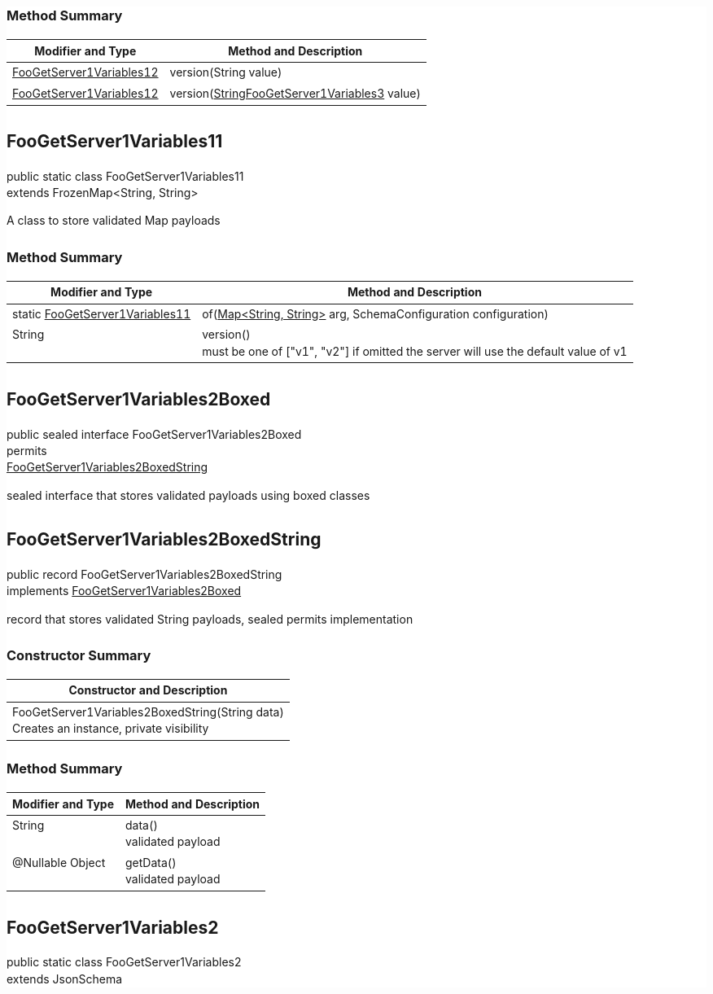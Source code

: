 ### Method Summary
| Modifier and Type | Method and Description |
| ----------------- | ---------------------- |
| [FooGetServer1Variables12](#foogetserver1variables12) | version(String value) |
| [FooGetServer1Variables12](#foogetserver1variables12) | version([StringFooGetServer1Variables3](#stringfoogetserver1variables3) value) |

## FooGetServer1Variables11
public static class FooGetServer1Variables11<br>
extends FrozenMap<String, String>

A class to store validated Map payloads

### Method Summary
| Modifier and Type | Method and Description |
| ----------------- | ---------------------- |
| static [FooGetServer1Variables11](#foogetserver1variables11) | of([Map<String, String>](#foogetserver1variables10) arg, SchemaConfiguration configuration) |
| String | version()<br> must be one of ["v1", "v2"] if omitted the server will use the default value of v1 |

## FooGetServer1Variables2Boxed
public sealed interface FooGetServer1Variables2Boxed<br>
permits<br>
[FooGetServer1Variables2BoxedString](#foogetserver1variables2boxedstring)

sealed interface that stores validated payloads using boxed classes

## FooGetServer1Variables2BoxedString
public record FooGetServer1Variables2BoxedString<br>
implements [FooGetServer1Variables2Boxed](#foogetserver1variables2boxed)

record that stores validated String payloads, sealed permits implementation

### Constructor Summary
| Constructor and Description |
| --------------------------- |
| FooGetServer1Variables2BoxedString(String data)<br>Creates an instance, private visibility |

### Method Summary
| Modifier and Type | Method and Description |
| ----------------- | ---------------------- |
| String | data()<br>validated payload |
| @Nullable Object | getData()<br>validated payload |

## FooGetServer1Variables2
public static class FooGetServer1Variables2<br>
extends JsonSchema
